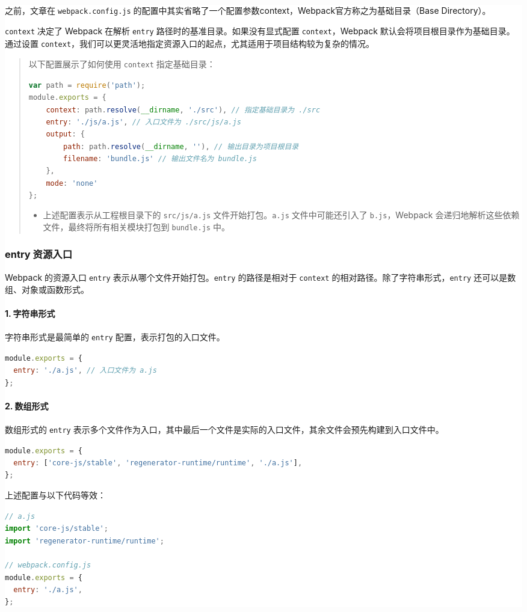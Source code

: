 之前，文章在 `webpack.config.js` 的配置中其实省略了一个配置参数context，Webpack官方称之为基础目录（Base Directory）。

`context` 决定了 Webpack 在解析 `entry` 路径时的基准目录。如果没有显式配置 `context`，Webpack 默认会将项目根目录作为基础目录。通过设置 `context`，我们可以更灵活地指定资源入口的起点，尤其适用于项目结构较为复杂的情况。

> 以下配置展示了如何使用 `context` 指定基础目录：
>
> ```javascript
> var path = require('path');  
> module.exports = {
>     context: path.resolve(__dirname, './src'), // 指定基础目录为 ./src
>     entry: './js/a.js', // 入口文件为 ./src/js/a.js
>     output: {
>         path: path.resolve(__dirname, ''), // 输出目录为项目根目录
>         filename: 'bundle.js' // 输出文件名为 bundle.js
>     },
>     mode: 'none'
> };
> ```
>
> - 上述配置表示从工程根目录下的 `src/js/a.js` 文件开始打包。`a.js` 文件中可能还引入了 `b.js`，Webpack 会递归地解析这些依赖文件，最终将所有相关模块打包到 `bundle.js` 中。

### entry 资源入口

Webpack 的资源入口 `entry` 表示从哪个文件开始打包。`entry` 的路径是相对于 `context` 的相对路径。除了字符串形式，`entry` 还可以是数组、对象或函数形式。

#### 1. 字符串形式

字符串形式是最简单的 `entry` 配置，表示打包的入口文件。

```javascript
module.exports = {
  entry: './a.js', // 入口文件为 a.js
};
```

#### 2. 数组形式

数组形式的 `entry` 表示多个文件作为入口，其中最后一个文件是实际的入口文件，其余文件会预先构建到入口文件中。

```javascript
module.exports = {
  entry: ['core-js/stable', 'regenerator-runtime/runtime', './a.js'],
};
```

上述配置与以下代码等效：

```javascript
// a.js
import 'core-js/stable';
import 'regenerator-runtime/runtime';

// webpack.config.js
module.exports = {
  entry: './a.js',
};
```
